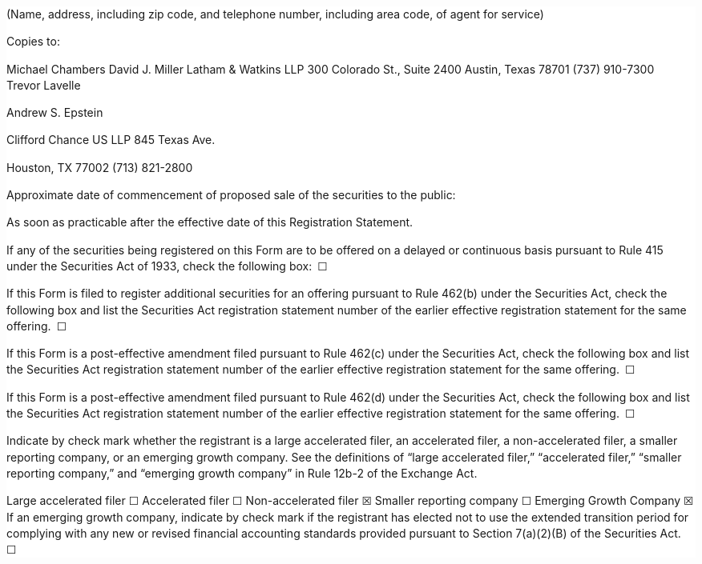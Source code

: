 (Name, address, including zip code, and telephone number, including area code, of agent for service)

 

 

Copies to:

 

Michael Chambers
David J. Miller
Latham & Watkins LLP
300 Colorado St., Suite 2400
Austin, Texas 78701
(737) 910-7300	 	
Trevor Lavelle

Andrew S. Epstein

Clifford Chance US LLP
845 Texas Ave.

Houston, TX 77002
(713) 821-2800

 

 

Approximate date of commencement of proposed sale of the securities to the public:

As soon as practicable after the effective date of this Registration Statement.

If any of the securities being registered on this Form are to be offered on a delayed or continuous basis pursuant to Rule 415 under the Securities Act of 1933, check the following box: ☐

If this Form is filed to register additional securities for an offering pursuant to Rule 462(b) under the Securities Act, check the following box and list the Securities Act registration statement number of the earlier effective registration statement for the same offering. ☐

If this Form is a post-effective amendment filed pursuant to Rule 462(c) under the Securities Act, check the following box and list the Securities Act registration statement number of the earlier effective registration statement for the same offering. ☐

If this Form is a post-effective amendment filed pursuant to Rule 462(d) under the Securities Act, check the following box and list the Securities Act registration statement number of the earlier effective registration statement for the same offering. ☐

Indicate by check mark whether the registrant is a large accelerated filer, an accelerated filer, a non-accelerated filer, a smaller reporting company, or an emerging growth company. See the definitions of “large accelerated filer,” “accelerated filer,” “smaller reporting company,” and “emerging growth company” in Rule 12b-2 of the Exchange Act.

 

Large accelerated filer	 	☐	  	Accelerated filer	 	☐
Non-accelerated filer	 	☒	  	Smaller reporting company	 	☐
 		  	Emerging Growth Company	 	☒
If an emerging growth company, indicate by check mark if the registrant has elected not to use the extended transition period for complying with any new or revised financial accounting standards provided pursuant to Section 7(a)(2)(B) of the Securities Act.  ☐
